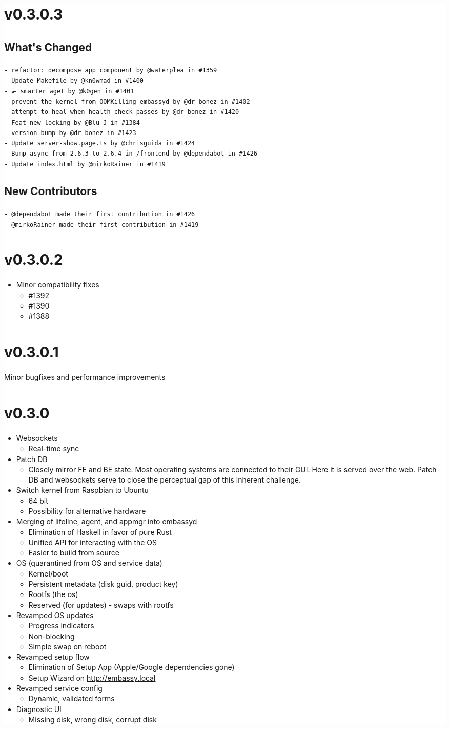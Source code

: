 # v0.3.0.3
## What's Changed
	- refactor: decompose app component by @waterplea in #1359
	- Update Makefile by @kn0wmad in #1400
	- ⬐ smarter wget by @k0gen in #1401
	- prevent the kernel from OOMKilling embassyd by @dr-bonez in #1402
	- attempt to heal when health check passes by @dr-bonez in #1420
	- Feat new locking by @Blu-J in #1384
	- version bump by @dr-bonez in #1423
	- Update server-show.page.ts by @chrisguida in #1424
	- Bump async from 2.6.3 to 2.6.4 in /frontend by @dependabot in #1426
	- Update index.html by @mirkoRainer in #1419

## New Contributors
    - @dependabot made their first contribution in #1426
    - @mirkoRainer made their first contribution in #1419

# v0.3.0.2
- Minor compatibility fixes
  - #1392
  - #1390
  - #1388

# v0.3.0.1
Minor bugfixes and performance improvements

# v0.3.0
- Websockets
	- Real-time sync
- Patch DB
	- Closely mirror FE and BE state. Most operating systems are connected to their GUI. Here it is served over the web. Patch DB and websockets serve to close the perceptual gap of this inherent challenge.
- Switch kernel from Raspbian to Ubuntu
	- 64 bit
	- Possibility for alternative hardware
- Merging of lifeline, agent, and appmgr into embassyd
	- Elimination of Haskell in favor of pure Rust
	- Unified API for interacting with the OS
	- Easier to build from source
- OS (quarantined from OS and service data)
	- Kernel/boot
	- Persistent metadata (disk guid, product key)
	- Rootfs (the os)
	- Reserved (for updates) - swaps with rootfs
- Revamped OS updates
	- Progress indicators
	- Non-blocking
	- Simple swap on reboot
- Revamped setup flow
	- Elimination of Setup App (Apple/Google dependencies gone)
	- Setup Wizard on http://embassy.local
- Revamped service config
	- Dynamic, validated forms
- Diagnostic UI
	- Missing disk, wrong disk, corrupt disk